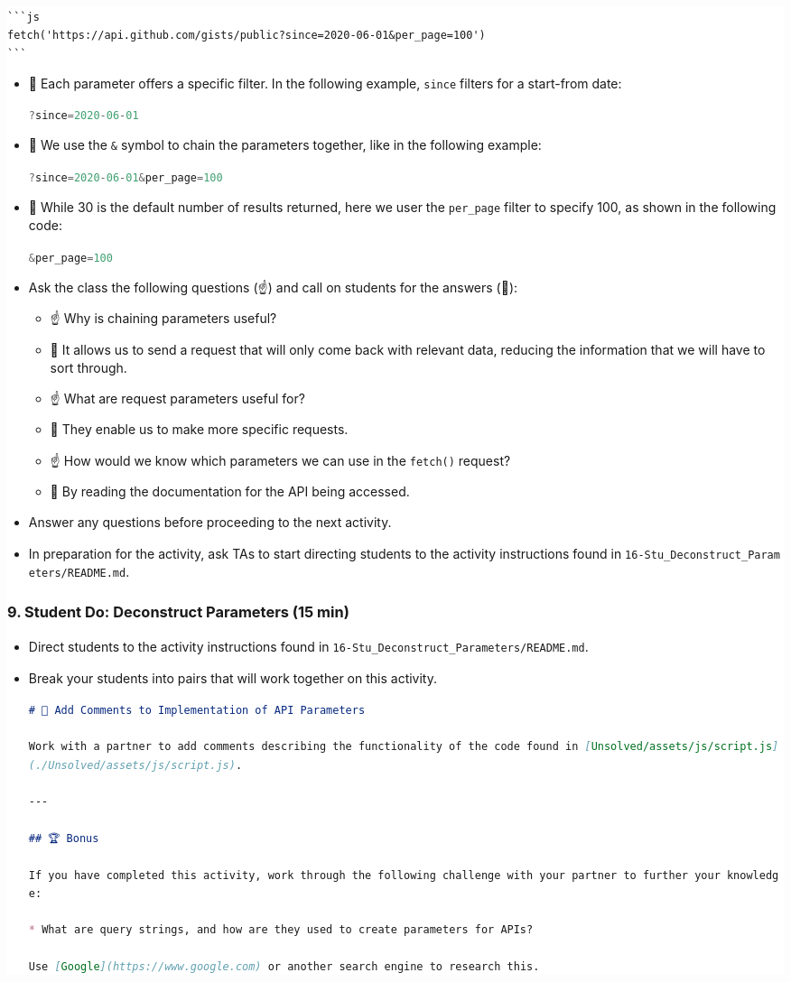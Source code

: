    ```js
    fetch('https://api.github.com/gists/public?since=2020-06-01&per_page=100')
    ```

  * 🔑 Each parameter offers a specific filter. In the following example, `since` filters for a start-from date:

    ```js
    ?since=2020-06-01
    ```

  * 🔑 We use the `&` symbol to chain the parameters together, like in the following example:

    ```js
    ?since=2020-06-01&per_page=100
    ```

  * 🔑 While 30 is the default number of results returned, here we user the `per_page` filter to specify 100, as shown in the following code:

    ```js
    &per_page=100
    ```

* Ask the class the following questions (☝️) and call on students for the answers (🙋):

  * ☝️ Why is chaining parameters useful?

  * 🙋 It allows us to send a request that will only come back with relevant data, reducing the information that we will have to sort through.

  * ☝️ What are request parameters useful for?

  * 🙋 They enable us to make more specific requests.

  * ☝️ How would we know which parameters we can use in the `fetch()` request?

  * 🙋 By reading the documentation for the API being accessed.

* Answer any questions before proceeding to the next activity.

* In preparation for the activity, ask TAs to start directing students to the activity instructions found in `16-Stu_Deconstruct_Parameters/README.md`.

### 9. Student Do: Deconstruct Parameters (15 min) 

* Direct students to the activity instructions found in `16-Stu_Deconstruct_Parameters/README.md`.

* Break your students into pairs that will work together on this activity.

  ```md
  # 📐 Add Comments to Implementation of API Parameters

  Work with a partner to add comments describing the functionality of the code found in [Unsolved/assets/js/script.js](./Unsolved/assets/js/script.js).

  ---

  ## 🏆 Bonus

  If you have completed this activity, work through the following challenge with your partner to further your knowledge:

  * What are query strings, and how are they used to create parameters for APIs?

  Use [Google](https://www.google.com) or another search engine to research this.
  ```
